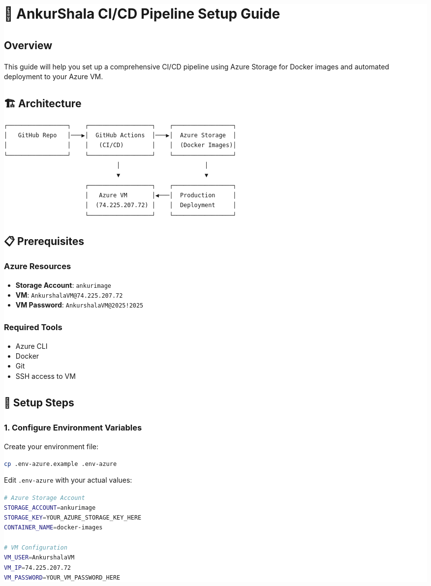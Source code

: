 # 🚀 AnkurShala CI/CD Pipeline Setup Guide

## Overview
This guide will help you set up a comprehensive CI/CD pipeline using Azure Storage for Docker images and automated deployment to your Azure VM.

## 🏗️ Architecture

```
┌─────────────────┐    ┌──────────────────┐    ┌─────────────────┐
│   GitHub Repo   │───▶│  GitHub Actions  │───▶│  Azure Storage  │
│                 │    │   (CI/CD)        │    │  (Docker Images)│
└─────────────────┘    └──────────────────┘    └─────────────────┘
                                │                        │
                                ▼                        ▼
                       ┌──────────────────┐    ┌─────────────────┐
                       │   Azure VM       │◀───│  Production     │
                       │  (74.225.207.72) │    │  Deployment     │
                       └──────────────────┘    └─────────────────┘
```

## 📋 Prerequisites

### Azure Resources
- **Storage Account**: `ankurimage`
- **VM**: `AnkurshalaVM@74.225.207.72`
- **VM Password**: `AnkurshalaVM@2025!2025`

### Required Tools
- Azure CLI
- Docker
- Git
- SSH access to VM

## 🔧 Setup Steps

### 1. Configure Environment Variables

Create your environment file:
```bash
cp .env-azure.example .env-azure
```

Edit `.env-azure` with your actual values:
```bash
# Azure Storage Account
STORAGE_ACCOUNT=ankurimage
STORAGE_KEY=YOUR_AZURE_STORAGE_KEY_HERE
CONTAINER_NAME=docker-images

# VM Configuration
VM_USER=AnkurshalaVM
VM_IP=74.225.207.72
VM_PASSWORD=YOUR_VM_PASSWORD_HERE
```
